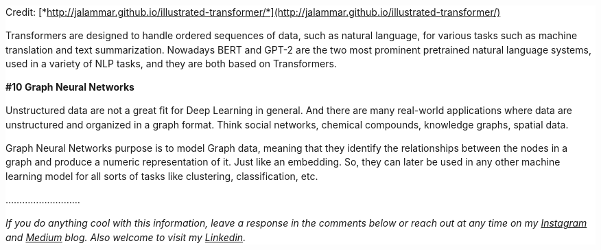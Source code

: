 Credit: [*http://jalammar.github.io/illustrated-transformer/*](http://jalammar.github.io/illustrated-transformer/)

Transformers are designed to handle ordered sequences of data, such as natural language, for various tasks such as machine translation and text summarization. Nowadays BERT and GPT-2 are the two most prominent pretrained natural language systems, used in a variety of NLP tasks, and they are both based on Transformers.

**#10 Graph Neural Networks**

Unstructured data are not a great fit for Deep Learning in general. And there are many real-world applications where data are unstructured and organized in a graph format. Think social networks, chemical compounds, knowledge graphs, spatial data.

Graph Neural Networks purpose is to model Graph data, meaning that they identify the relationships between the nodes in a graph and produce a numeric representation of it. Just like an embedding. So, they can later be used in any other machine learning model for all sorts of tasks like clustering, classification, etc.

………………………

*If you do anything cool with this information, leave a response in the comments below or reach out at any time on my *[*Instagram*](https://www.instagram.com/miallez/)* and *[*Medium*](https://medium.com/@oleksii_kh)* blog. Also welcome to visit my *[*Linkedin*](https://www.linkedin.com/in/kharkovinaalexey/)*.*